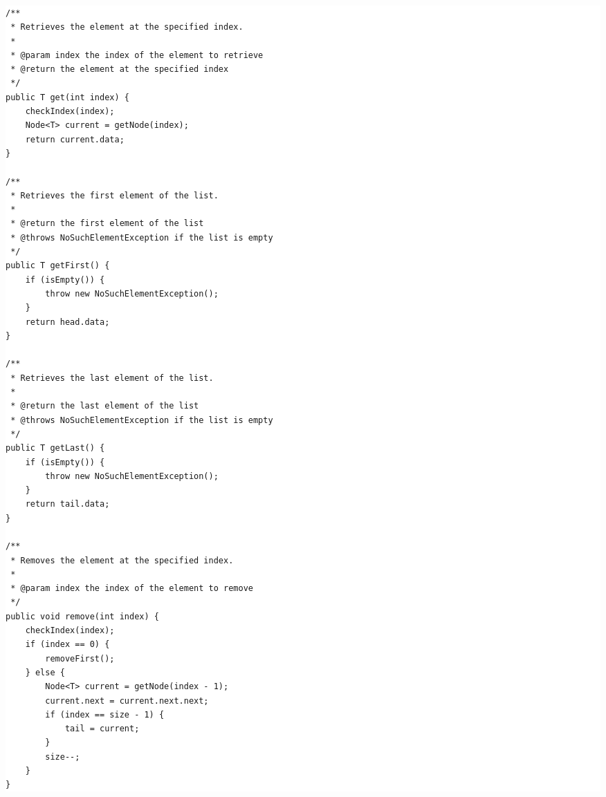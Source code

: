     /**
     * Retrieves the element at the specified index.
     *
     * @param index the index of the element to retrieve
     * @return the element at the specified index
     */
    public T get(int index) {
        checkIndex(index);
        Node<T> current = getNode(index);
        return current.data;
    }

    /**
     * Retrieves the first element of the list.
     *
     * @return the first element of the list
     * @throws NoSuchElementException if the list is empty
     */
    public T getFirst() {
        if (isEmpty()) {
            throw new NoSuchElementException();
        }
        return head.data;
    }

    /**
     * Retrieves the last element of the list.
     *
     * @return the last element of the list
     * @throws NoSuchElementException if the list is empty
     */
    public T getLast() {
        if (isEmpty()) {
            throw new NoSuchElementException();
        }
        return tail.data;
    }

    /**
     * Removes the element at the specified index.
     *
     * @param index the index of the element to remove
     */
    public void remove(int index) {
        checkIndex(index);
        if (index == 0) {
            removeFirst();
        } else {
            Node<T> current = getNode(index - 1);
            current.next = current.next.next;
            if (index == size - 1) {
                tail = current;
            }
            size--;
        }
    }
